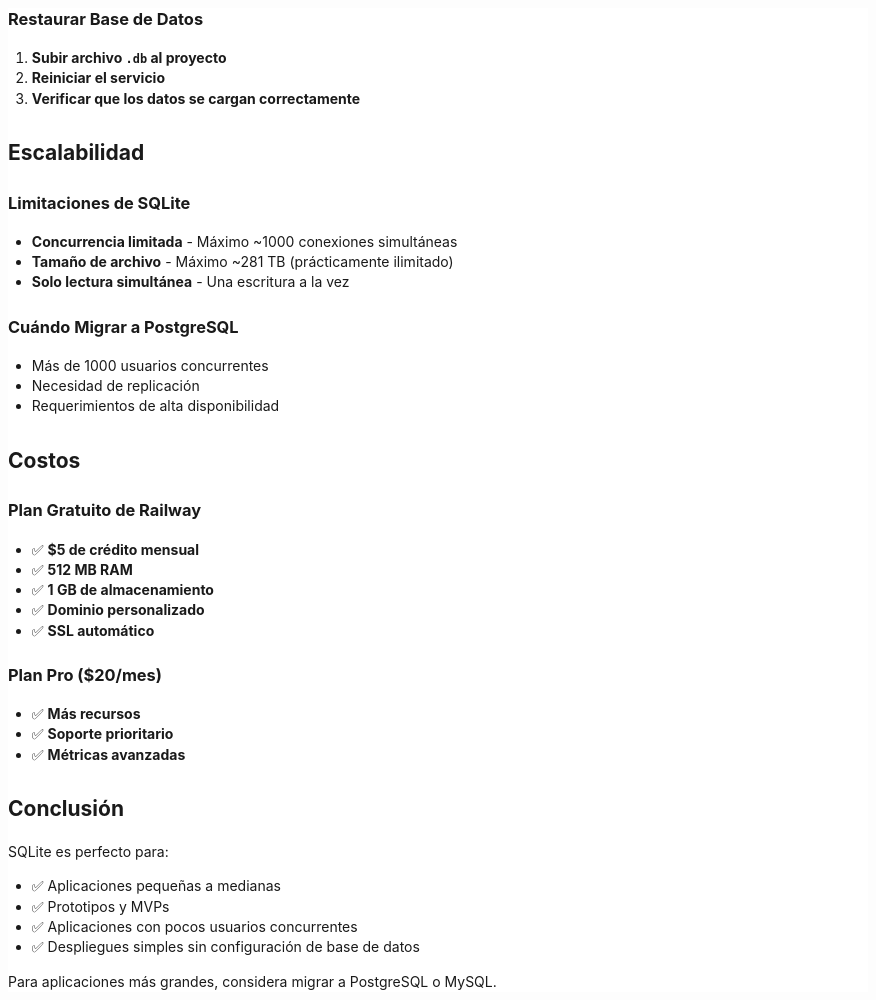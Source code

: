 ### Restaurar Base de Datos

1. **Subir archivo `.db` al proyecto**
2. **Reiniciar el servicio**
3. **Verificar que los datos se cargan correctamente**

## Escalabilidad

### Limitaciones de SQLite

- **Concurrencia limitada** - Máximo ~1000 conexiones simultáneas
- **Tamaño de archivo** - Máximo ~281 TB (prácticamente ilimitado)
- **Solo lectura simultánea** - Una escritura a la vez

### Cuándo Migrar a PostgreSQL

- Más de 1000 usuarios concurrentes
- Necesidad de replicación
- Requerimientos de alta disponibilidad

## Costos

### Plan Gratuito de Railway

- ✅ **$5 de crédito mensual**
- ✅ **512 MB RAM**
- ✅ **1 GB de almacenamiento**
- ✅ **Dominio personalizado**
- ✅ **SSL automático**

### Plan Pro ($20/mes)

- ✅ **Más recursos**
- ✅ **Soporte prioritario**
- ✅ **Métricas avanzadas**

## Conclusión

SQLite es perfecto para:
- ✅ Aplicaciones pequeñas a medianas
- ✅ Prototipos y MVPs
- ✅ Aplicaciones con pocos usuarios concurrentes
- ✅ Despliegues simples sin configuración de base de datos

Para aplicaciones más grandes, considera migrar a PostgreSQL o MySQL.
